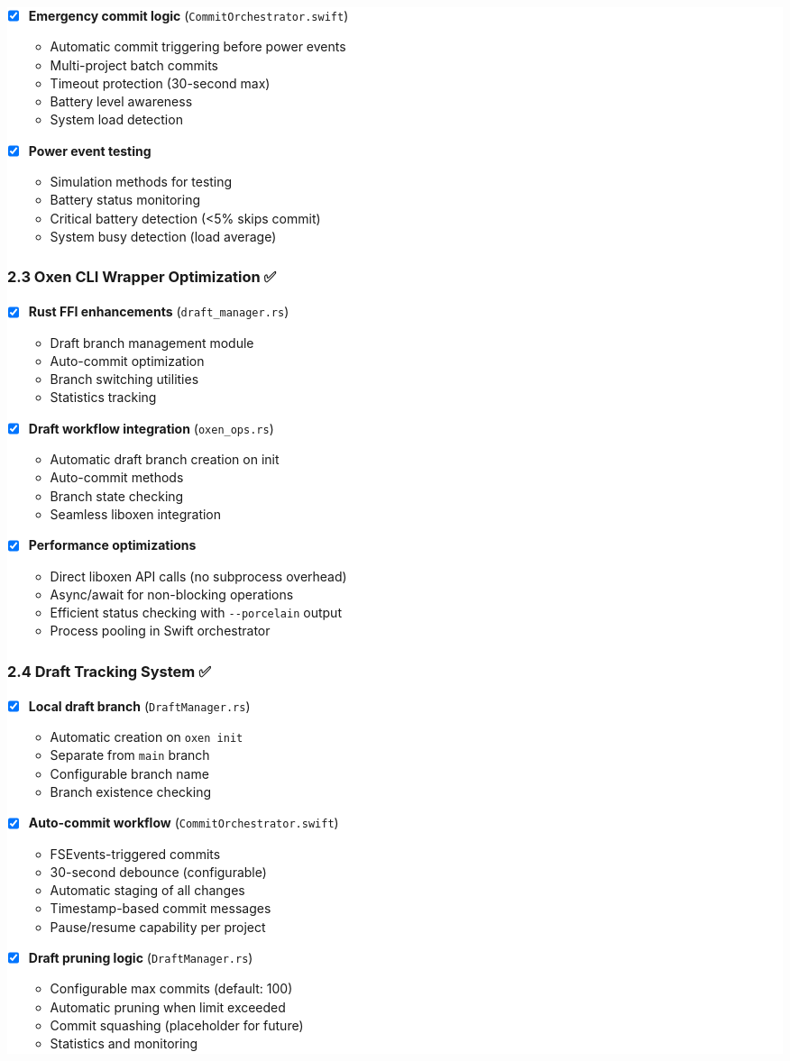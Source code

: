 - [x] **Emergency commit logic** (`CommitOrchestrator.swift`)
  - Automatic commit triggering before power events
  - Multi-project batch commits
  - Timeout protection (30-second max)
  - Battery level awareness
  - System load detection

- [x] **Power event testing**
  - Simulation methods for testing
  - Battery status monitoring
  - Critical battery detection (<5% skips commit)
  - System busy detection (load average)

### 2.3 Oxen CLI Wrapper Optimization ✅

- [x] **Rust FFI enhancements** (`draft_manager.rs`)
  - Draft branch management module
  - Auto-commit optimization
  - Branch switching utilities
  - Statistics tracking

- [x] **Draft workflow integration** (`oxen_ops.rs`)
  - Automatic draft branch creation on init
  - Auto-commit methods
  - Branch state checking
  - Seamless liboxen integration

- [x] **Performance optimizations**
  - Direct liboxen API calls (no subprocess overhead)
  - Async/await for non-blocking operations
  - Efficient status checking with `--porcelain` output
  - Process pooling in Swift orchestrator

### 2.4 Draft Tracking System ✅

- [x] **Local draft branch** (`DraftManager.rs`)
  - Automatic creation on `oxen init`
  - Separate from `main` branch
  - Configurable branch name
  - Branch existence checking

- [x] **Auto-commit workflow** (`CommitOrchestrator.swift`)
  - FSEvents-triggered commits
  - 30-second debounce (configurable)
  - Automatic staging of all changes
  - Timestamp-based commit messages
  - Pause/resume capability per project

- [x] **Draft pruning logic** (`DraftManager.rs`)
  - Configurable max commits (default: 100)
  - Automatic pruning when limit exceeded
  - Commit squashing (placeholder for future)
  - Statistics and monitoring

